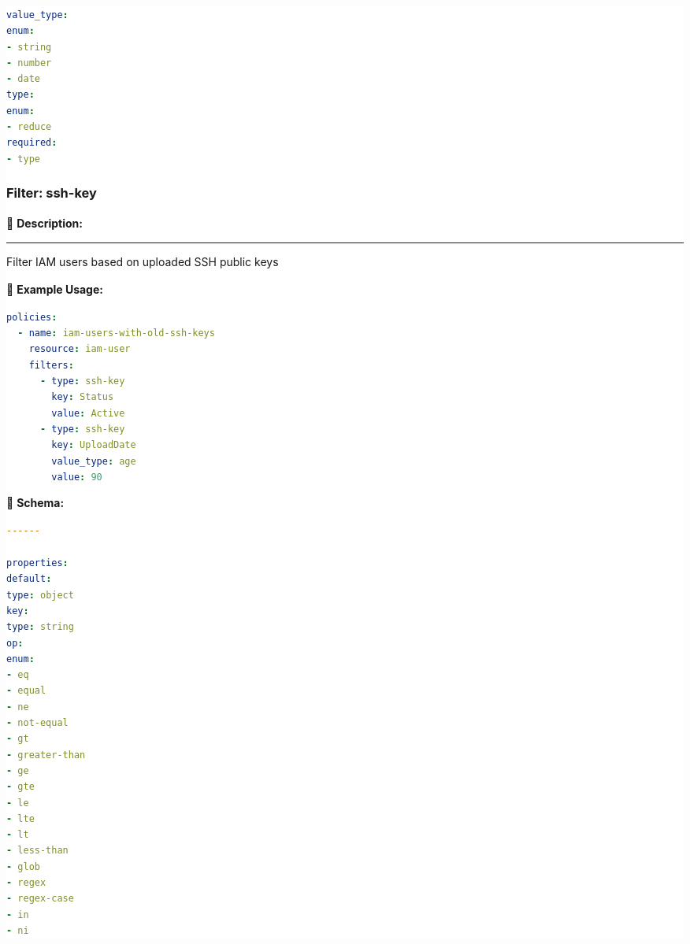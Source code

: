 ```yaml
value_type:
enum:
- string
- number
- date
type:
enum:
- reduce
required:
- type
```


### Filter: ssh-key
<a name="filter-ssh-key"></a>
📌 **Description:**

----

Filter IAM users based on uploaded SSH public keys

📌 **Example Usage:**

```yaml
policies:
  - name: iam-users-with-old-ssh-keys
    resource: iam-user
    filters:
      - type: ssh-key
        key: Status
        value: Active
      - type: ssh-key
        key: UploadDate
        value_type: age
        value: 90
```

📌 **Schema:**

```yaml
------

properties:
default:
type: object
key:
type: string
op:
enum:
- eq
- equal
- ne
- not-equal
- gt
- greater-than
- ge
- gte
- le
- lte
- lt
- less-than
- glob
- regex
- regex-case
- in
- ni
```